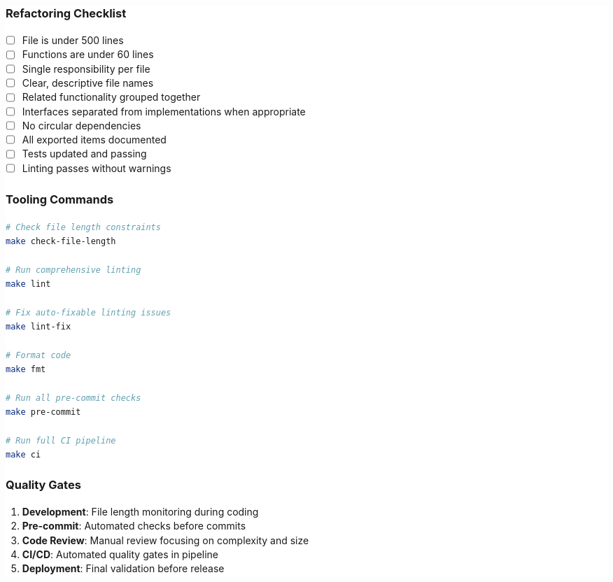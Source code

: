 ### Refactoring Checklist
- [ ] File is under 500 lines
- [ ] Functions are under 60 lines
- [ ] Single responsibility per file
- [ ] Clear, descriptive file names
- [ ] Related functionality grouped together
- [ ] Interfaces separated from implementations when appropriate
- [ ] No circular dependencies
- [ ] All exported items documented
- [ ] Tests updated and passing
- [ ] Linting passes without warnings

### Tooling Commands
```bash
# Check file length constraints
make check-file-length

# Run comprehensive linting
make lint

# Fix auto-fixable linting issues
make lint-fix

# Format code
make fmt

# Run all pre-commit checks
make pre-commit

# Run full CI pipeline
make ci
```

### Quality Gates
1. **Development**: File length monitoring during coding
2. **Pre-commit**: Automated checks before commits
3. **Code Review**: Manual review focusing on complexity and size
4. **CI/CD**: Automated quality gates in pipeline
5. **Deployment**: Final validation before release
